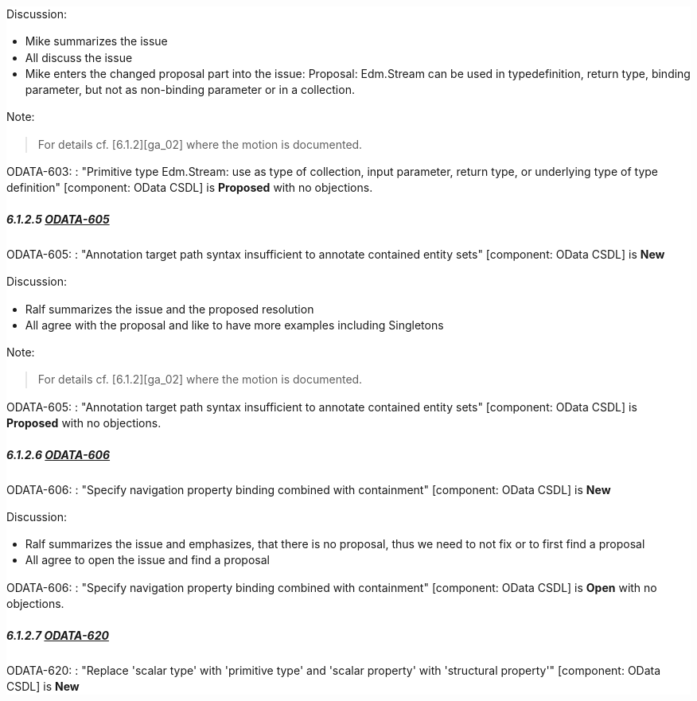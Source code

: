 Discussion:

* Mike summarizes the issue
* All discuss the issue
* Mike enters the changed proposal part into the issue:
        Proposal: Edm.Stream can be used in typedefinition,
            return type, binding parameter,
            but not as non-binding parameter or in a collection.

Note:
> For details cf. [6.1.2][ga_02] where the motion is documented.

ODATA-603:
: "Primitive type Edm.Stream: use as type of collection, input parameter, return type, or underlying type of type definition" [component: OData CSDL] is **Proposed** with no objections.

##### 6.1.2.5 [ODATA-605](https://tools.oasis-open.org/issues/browse/ODATA-605)

ODATA-605:
: "Annotation target path syntax insufficient to annotate contained entity sets" [component: OData CSDL] is **New**

Discussion:

* Ralf summarizes the issue and the proposed resolution
* All agree with the proposal and like to have more examples including Singletons

Note:
> For details cf. [6.1.2][ga_02] where the motion is documented.

ODATA-605:
: "Annotation target path syntax insufficient to annotate contained entity sets" [component: OData CSDL] is **Proposed** with no objections.

##### 6.1.2.6 [ODATA-606](https://tools.oasis-open.org/issues/browse/ODATA-606)

ODATA-606:
: "Specify navigation property binding combined with containment" [component: OData CSDL] is **New**

Discussion:

* Ralf summarizes the issue and emphasizes, that there is no proposal, thus we need to not fix or to first find a proposal
* All agree to open the issue and find a proposal

ODATA-606:
: "Specify navigation property binding combined with containment" [component: OData CSDL] is **Open** with no objections.

##### 6.1.2.7 [ODATA-620](https://tools.oasis-open.org/issues/browse/ODATA-620)

ODATA-620:
: "Replace 'scalar type' with 'primitive type' and 'scalar property' with 'structural property'" [component: OData CSDL] is **New**
